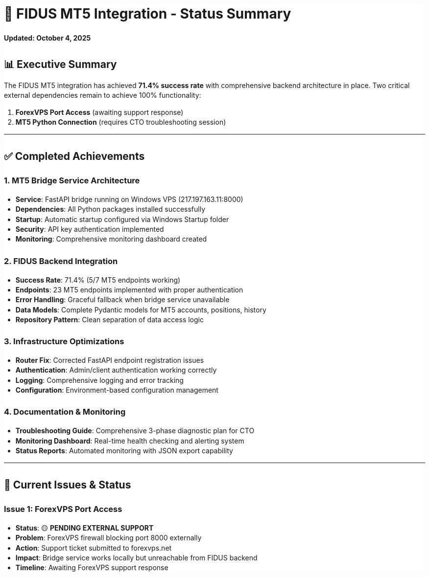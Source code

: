 # 🚀 FIDUS MT5 Integration - Status Summary
**Updated: October 4, 2025**

## 📊 **Executive Summary**

The FIDUS MT5 integration has achieved **71.4% success rate** with comprehensive backend architecture in place. Two critical external dependencies remain to achieve 100% functionality:

1. **ForexVPS Port Access** (awaiting support response)
2. **MT5 Python Connection** (requires CTO troubleshooting session)

---

## ✅ **Completed Achievements**

### **1. MT5 Bridge Service Architecture**
- **Service**: FastAPI bridge running on Windows VPS (217.197.163.11:8000)
- **Dependencies**: All Python packages installed successfully
- **Startup**: Automatic startup configured via Windows Startup folder
- **Security**: API key authentication implemented
- **Monitoring**: Comprehensive monitoring dashboard created

### **2. FIDUS Backend Integration**
- **Success Rate**: 71.4% (5/7 MT5 endpoints working)
- **Endpoints**: 23 MT5 endpoints implemented with proper authentication
- **Error Handling**: Graceful fallback when bridge service unavailable
- **Data Models**: Complete Pydantic models for MT5 accounts, positions, history
- **Repository Pattern**: Clean separation of data access logic

### **3. Infrastructure Optimizations**
- **Router Fix**: Corrected FastAPI endpoint registration issues
- **Authentication**: Admin/client authentication working correctly
- **Logging**: Comprehensive logging and error tracking
- **Configuration**: Environment-based configuration management

### **4. Documentation & Monitoring**
- **Troubleshooting Guide**: Comprehensive 3-phase diagnostic plan for CTO
- **Monitoring Dashboard**: Real-time health checking and alerting system
- **Status Reports**: Automated monitoring with JSON export capability

---

## 🔧 **Current Issues & Status**

### **Issue 1: ForexVPS Port Access** 
- **Status**: 🟡 **PENDING EXTERNAL SUPPORT**
- **Problem**: ForexVPS firewall blocking port 8000 externally
- **Action**: Support ticket submitted to forexvps.net
- **Impact**: Bridge service works locally but unreachable from FIDUS backend
- **Timeline**: Awaiting ForexVPS support response
